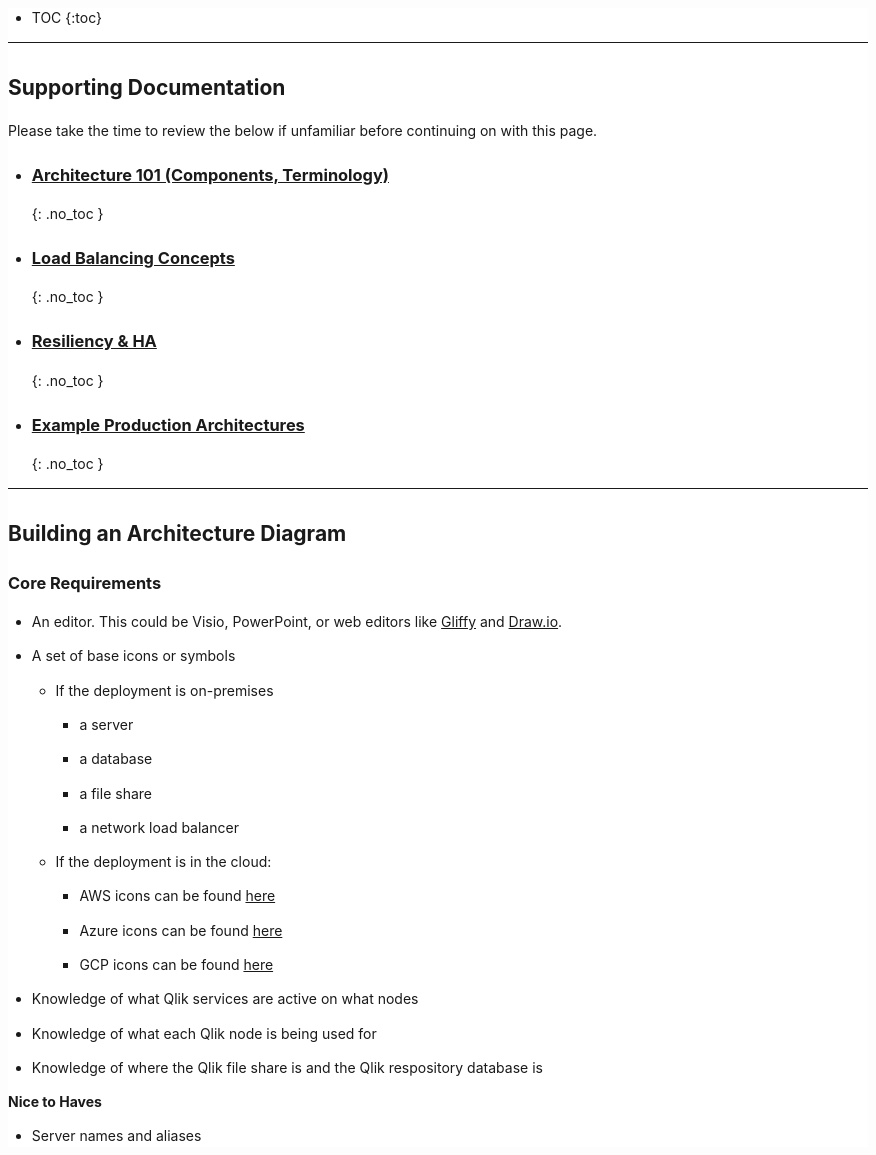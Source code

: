 * TOC
{:toc}

-------------------------

## Supporting Documentation

Please take the time to review the below if unfamiliar before continuing on with this page.

*   ### [Architecture 101 (Components, Terminology)](review_architecture_scale_plan/architecture_101.md)
    {: .no_toc }
*   ### [Load Balancing Concepts](review_architecture_scale_plan/load_balancing_concepts.md)
    {: .no_toc }
*   ### [Resiliency & HA](review_architecture_scale_plan/resiliency_ha.md)
    {: .no_toc }
*   ### [Example Production Architectures](review_architecture_scale_plan/example_production_architectures.md)
    {: .no_toc }
    
-------------------------

## Building an Architecture Diagram

### Core Requirements
- An editor. This could be Visio, PowerPoint, or web editors like [Gliffy](https://gliffy.com) and [Draw.io](https://draw.io).

- A set of base icons or symbols

  - If the deployment is on-premises
  
    - a server
        
    - a database
        
    - a file share
        
    - a network load balancer
    
  - If the deployment is in the cloud:
  
    - AWS icons can be found [here](https://aws.amazon.com/architecture/icons/)
    
    - Azure icons can be found [here](https://www.microsoft.com/en-us/download/details.aspx?id=41937)
    
    - GCP icons can be found [here](https://cloud.google.com/icons)
    
- Knowledge of what Qlik services are active on what nodes

- Knowledge of what each Qlik node is being used for

- Knowledge of where the Qlik file share is and the Qlik respository database is

**Nice to Haves**

- Server names and aliases
